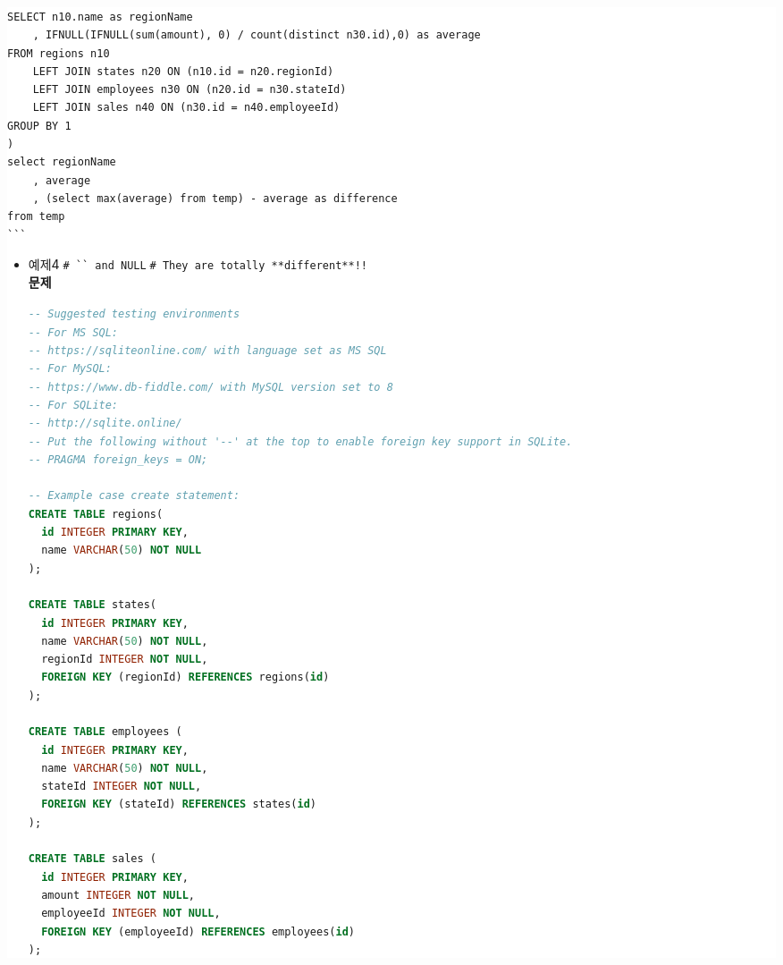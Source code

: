    SELECT n10.name as regionName
        , IFNULL(IFNULL(sum(amount), 0) / count(distinct n30.id),0) as average
    FROM regions n10
        LEFT JOIN states n20 ON (n10.id = n20.regionId)
        LEFT JOIN employees n30 ON (n20.id = n30.stateId)
        LEFT JOIN sales n40 ON (n30.id = n40.employeeId)
    GROUP BY 1
    )
    select regionName
        , average
        , (select max(average) from temp) - average as difference
    from temp
    ```

- 예제4 `# `` and NULL` `# They are totally **different**!!`  
    **문제**
    ```sql
    -- Suggested testing environments
    -- For MS SQL:
    -- https://sqliteonline.com/ with language set as MS SQL
    -- For MySQL:
    -- https://www.db-fiddle.com/ with MySQL version set to 8
    -- For SQLite:
    -- http://sqlite.online/
    -- Put the following without '--' at the top to enable foreign key support in SQLite.
    -- PRAGMA foreign_keys = ON;
    
    -- Example case create statement:
    CREATE TABLE regions(
      id INTEGER PRIMARY KEY,
      name VARCHAR(50) NOT NULL
    );
    
    CREATE TABLE states(
      id INTEGER PRIMARY KEY,
      name VARCHAR(50) NOT NULL,
      regionId INTEGER NOT NULL,
      FOREIGN KEY (regionId) REFERENCES regions(id)
    );
    
    CREATE TABLE employees (
      id INTEGER PRIMARY KEY,
      name VARCHAR(50) NOT NULL,
      stateId INTEGER NOT NULL,
      FOREIGN KEY (stateId) REFERENCES states(id)
    );
    
    CREATE TABLE sales (
      id INTEGER PRIMARY KEY,
      amount INTEGER NOT NULL,
      employeeId INTEGER NOT NULL,
      FOREIGN KEY (employeeId) REFERENCES employees(id)
    );
    